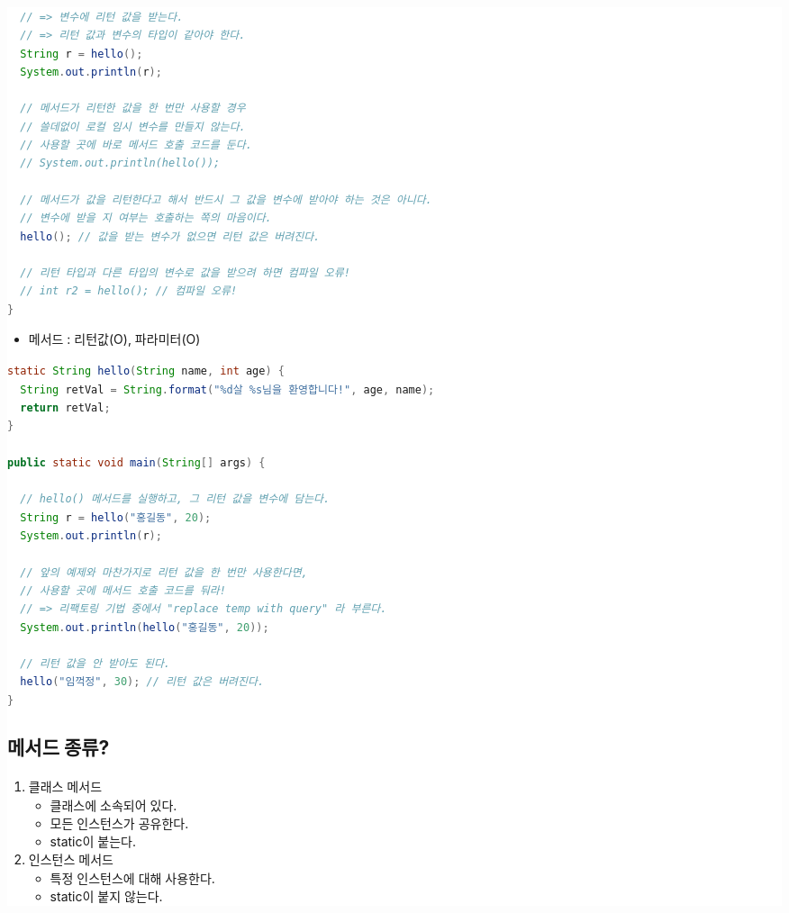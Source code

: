 ```java
  // => 변수에 리턴 값을 받는다.
  // => 리턴 값과 변수의 타입이 같아야 한다.
  String r = hello();
  System.out.println(r);

  // 메서드가 리턴한 값을 한 번만 사용할 경우
  // 쓸데없이 로컬 임시 변수를 만들지 않는다.
  // 사용할 곳에 바로 메서드 호출 코드를 둔다.
  // System.out.println(hello());

  // 메서드가 값을 리턴한다고 해서 반드시 그 값을 변수에 받아야 하는 것은 아니다.
  // 변수에 받을 지 여부는 호출하는 쪽의 마음이다.
  hello(); // 값을 받는 변수가 없으면 리턴 값은 버려진다.

  // 리턴 타입과 다른 타입의 변수로 값을 받으려 하면 컴파일 오류!
  // int r2 = hello(); // 컴파일 오류!
}
```

- 메서드 : 리턴값(O), 파라미터(O)

```java
static String hello(String name, int age) {
  String retVal = String.format("%d살 %s님을 환영합니다!", age, name);
  return retVal;
}

public static void main(String[] args) {

  // hello() 메서드를 실행하고, 그 리턴 값을 변수에 담는다.
  String r = hello("홍길동", 20);
  System.out.println(r);

  // 앞의 예제와 마찬가지로 리턴 값을 한 번만 사용한다면,
  // 사용할 곳에 메서드 호출 코드를 둬라!
  // => 리팩토링 기법 중에서 "replace temp with query" 라 부른다.
  System.out.println(hello("홍길동", 20));

  // 리턴 값을 안 받아도 된다.
  hello("임꺽정", 30); // 리턴 값은 버려진다.
}
```

## 메서드 종류?

1) 클래스 메서드
   - 클래스에 소속되어 있다.
   - 모든 인스턴스가 공유한다.
   - static이 붙는다.
2) 인스턴스 메서드
   - 특정 인스턴스에 대해 사용한다.
   - static이 붙지 않는다.
